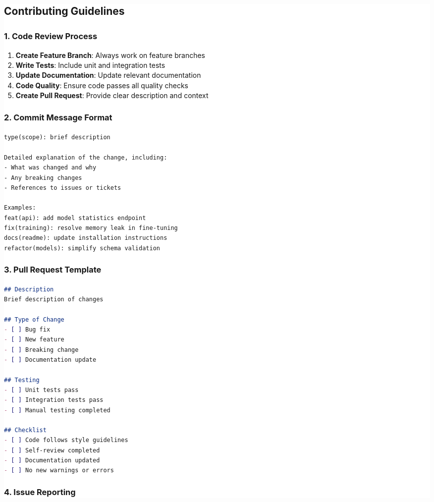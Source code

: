 ## Contributing Guidelines

### 1. Code Review Process

1. **Create Feature Branch**: Always work on feature branches
2. **Write Tests**: Include unit and integration tests
3. **Update Documentation**: Update relevant documentation
4. **Code Quality**: Ensure code passes all quality checks
5. **Create Pull Request**: Provide clear description and context

### 2. Commit Message Format

```
type(scope): brief description

Detailed explanation of the change, including:
- What was changed and why
- Any breaking changes
- References to issues or tickets

Examples:
feat(api): add model statistics endpoint
fix(training): resolve memory leak in fine-tuning
docs(readme): update installation instructions
refactor(models): simplify schema validation
```

### 3. Pull Request Template

```markdown
## Description
Brief description of changes

## Type of Change
- [ ] Bug fix
- [ ] New feature
- [ ] Breaking change
- [ ] Documentation update

## Testing
- [ ] Unit tests pass
- [ ] Integration tests pass
- [ ] Manual testing completed

## Checklist
- [ ] Code follows style guidelines
- [ ] Self-review completed
- [ ] Documentation updated
- [ ] No new warnings or errors
```

### 4. Issue Reporting

